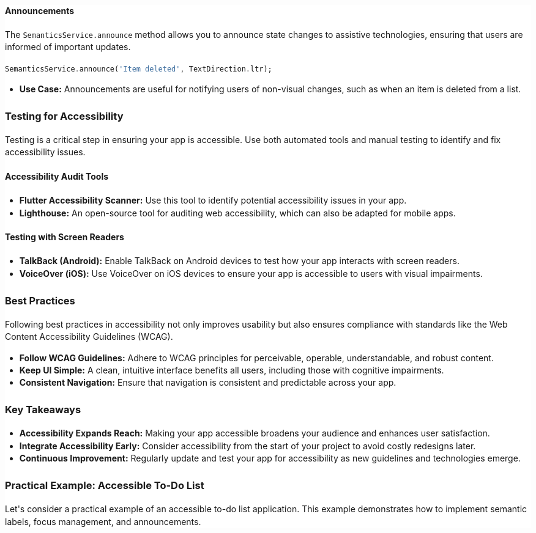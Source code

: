 #### Announcements

The `SemanticsService.announce` method allows you to announce state changes to assistive technologies, ensuring that users are informed of important updates.

```dart
SemanticsService.announce('Item deleted', TextDirection.ltr);
```

- **Use Case:** Announcements are useful for notifying users of non-visual changes, such as when an item is deleted from a list.

### Testing for Accessibility

Testing is a critical step in ensuring your app is accessible. Use both automated tools and manual testing to identify and fix accessibility issues.

#### Accessibility Audit Tools

- **Flutter Accessibility Scanner:** Use this tool to identify potential accessibility issues in your app.
- **Lighthouse:** An open-source tool for auditing web accessibility, which can also be adapted for mobile apps.

#### Testing with Screen Readers

- **TalkBack (Android):** Enable TalkBack on Android devices to test how your app interacts with screen readers.
- **VoiceOver (iOS):** Use VoiceOver on iOS devices to ensure your app is accessible to users with visual impairments.

### Best Practices

Following best practices in accessibility not only improves usability but also ensures compliance with standards like the Web Content Accessibility Guidelines (WCAG).

- **Follow WCAG Guidelines:** Adhere to WCAG principles for perceivable, operable, understandable, and robust content.
- **Keep UI Simple:** A clean, intuitive interface benefits all users, including those with cognitive impairments.
- **Consistent Navigation:** Ensure that navigation is consistent and predictable across your app.

### Key Takeaways

- **Accessibility Expands Reach:** Making your app accessible broadens your audience and enhances user satisfaction.
- **Integrate Accessibility Early:** Consider accessibility from the start of your project to avoid costly redesigns later.
- **Continuous Improvement:** Regularly update and test your app for accessibility as new guidelines and technologies emerge.

### Practical Example: Accessible To-Do List

Let's consider a practical example of an accessible to-do list application. This example demonstrates how to implement semantic labels, focus management, and announcements.
